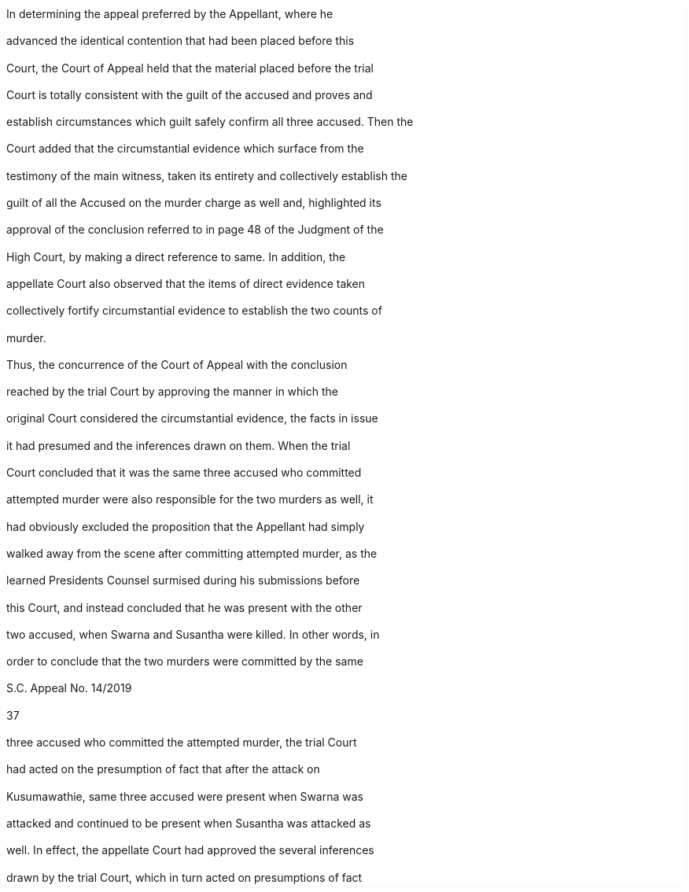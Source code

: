 In determining the appeal preferred by the Appellant, where he

advanced the identical contention that had been placed before this

Court, the Court of Appeal held that the material placed before the trial

Court is totally consistent with the guilt of the accused and proves and

establish circumstances which guilt safely confirm all three accused. Then the

Court added that the circumstantial evidence which surface from the

testimony of the main witness, taken its entirety and collectively establish the

guilt of all the Accused on the murder charge as well and, highlighted its

approval of the conclusion referred to in page 48 of the Judgment of the

High Court, by making a direct reference to same. In addition, the

appellate Court also observed that the items of direct evidence taken

collectively fortify circumstantial evidence to establish the two counts of

murder.

Thus, the concurrence of the Court of Appeal with the conclusion

reached by the trial Court by approving the manner in which the

original Court considered the circumstantial evidence, the facts in issue

it had presumed and the inferences drawn on them. When the trial

Court concluded that it was the same three accused who committed

attempted murder were also responsible for the two murders as well, it

had obviously excluded the proposition that the Appellant had simply

walked away from the scene after committing attempted murder, as the

learned Presidents Counsel surmised during his submissions before

this Court, and instead concluded that he was present with the other

two accused, when Swarna and Susantha were killed. In other words, in

order to conclude that the two murders were committed by the same

S.C. Appeal No. 14/2019

37

three accused who committed the attempted murder, the trial Court

had acted on the presumption of fact that after the attack on

Kusumawathie, same three accused were present when Swarna was

attacked and continued to be present when Susantha was attacked as

well. In effect, the appellate Court had approved the several inferences

drawn by the trial Court, which in turn acted on presumptions of fact
